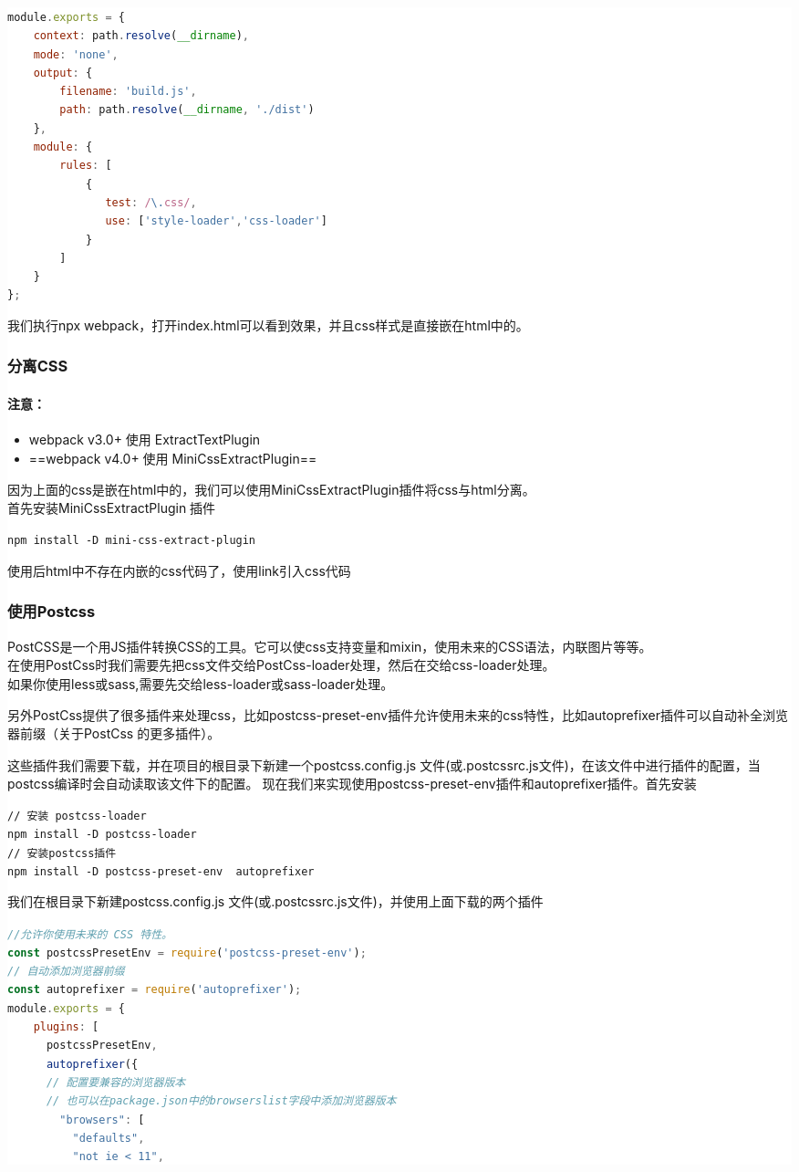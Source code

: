 
```js
module.exports = {
    context: path.resolve(__dirname),
    mode: 'none',
    output: {
        filename: 'build.js',
        path: path.resolve(__dirname, './dist')
    },
    module: {
        rules: [
            {
               test: /\.css/,
               use: ['style-loader','css-loader']
            }
        ]
    }
};
```
我们执行npx webpack，打开index.html可以看到效果，并且css样式是直接嵌在html中的<style type="text/css">***</style>。

### 分离CSS
#### 注意：
- webpack v3.0+ 使用 ExtractTextPlugin
- ==webpack v4.0+ 使用 MiniCssExtractPlugin==

因为上面的css是嵌在html中的，我们可以使用MiniCssExtractPlugin插件将css与html分离。  
首先安装MiniCssExtractPlugin 插件
```
npm install -D mini-css-extract-plugin
```
使用后html中不存在内嵌的css代码了，使用link引入css代码

### 使用Postcss
PostCSS是一个用JS插件转换CSS的工具。它可以使css支持变量和mixin，使用未来的CSS语法，内联图片等等。  
在使用PostCss时我们需要先把css文件交给PostCss-loader处理，然后在交给css-loader处理。  
如果你使用less或sass,需要先交给less-loader或sass-loader处理。  

另外PostCss提供了很多插件来处理css，比如postcss-preset-env插件允许使用未来的css特性，比如autoprefixer插件可以自动补全浏览器前缀（关于PostCss 的更多插件）。

这些插件我们需要下载，并在项目的根目录下新建一个postcss.config.js 文件(或.postcssrc.js文件)，在该文件中进行插件的配置，当postcss编译时会自动读取该文件下的配置。
现在我们来实现使用postcss-preset-env插件和autoprefixer插件。首先安装
```
// 安装 postcss-loader
npm install -D postcss-loader
// 安装postcss插件
npm install -D postcss-preset-env  autoprefixer
```
我们在根目录下新建postcss.config.js 文件(或.postcssrc.js文件)，并使用上面下载的两个插件

```js
//允许你使用未来的 CSS 特性。
const postcssPresetEnv = require('postcss-preset-env');
// 自动添加浏览器前缀
const autoprefixer = require('autoprefixer');
module.exports = {
    plugins: [
      postcssPresetEnv,
      autoprefixer({
      // 配置要兼容的浏览器版本
      // 也可以在package.json中的browserslist字段中添加浏览器版本
        "browsers": [
          "defaults",
          "not ie < 11",
```